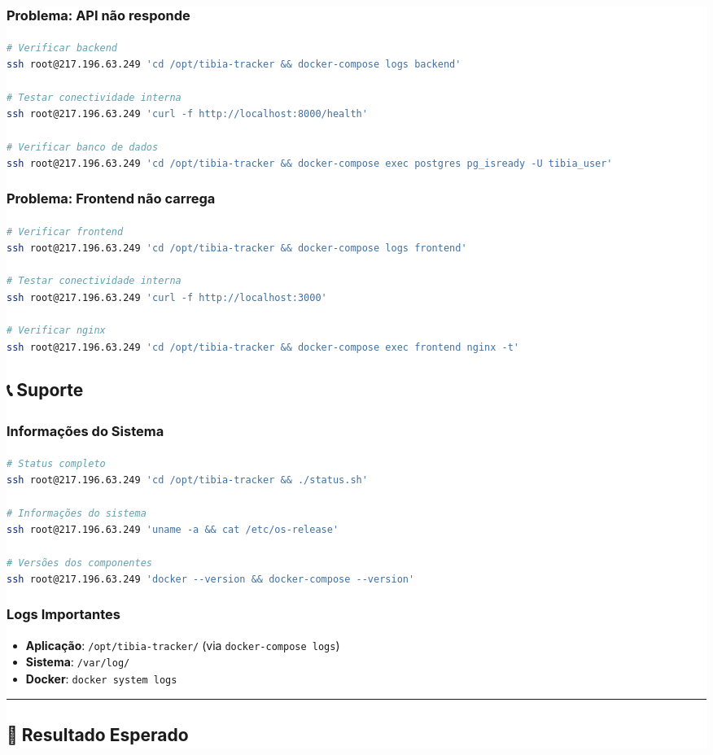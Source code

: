### Problema: API não responde

```bash
# Verificar backend
ssh root@217.196.63.249 'cd /opt/tibia-tracker && docker-compose logs backend'

# Testar conectividade interna
ssh root@217.196.63.249 'curl -f http://localhost:8000/health'

# Verificar banco de dados
ssh root@217.196.63.249 'cd /opt/tibia-tracker && docker-compose exec postgres pg_isready -U tibia_user'
```

### Problema: Frontend não carrega

```bash
# Verificar frontend
ssh root@217.196.63.249 'cd /opt/tibia-tracker && docker-compose logs frontend'

# Testar conectividade interna
ssh root@217.196.63.249 'curl -f http://localhost:3000'

# Verificar nginx
ssh root@217.196.63.249 'cd /opt/tibia-tracker && docker-compose exec frontend nginx -t'
```

## 📞 Suporte

### Informações do Sistema

```bash
# Status completo
ssh root@217.196.63.249 'cd /opt/tibia-tracker && ./status.sh'

# Informações do sistema
ssh root@217.196.63.249 'uname -a && cat /etc/os-release'

# Versões dos componentes
ssh root@217.196.63.249 'docker --version && docker-compose --version'
```

### Logs Importantes

- **Aplicação**: `/opt/tibia-tracker/` (via `docker-compose logs`)
- **Sistema**: `/var/log/`
- **Docker**: `docker system logs`

---

## 🎉 Resultado Esperado
